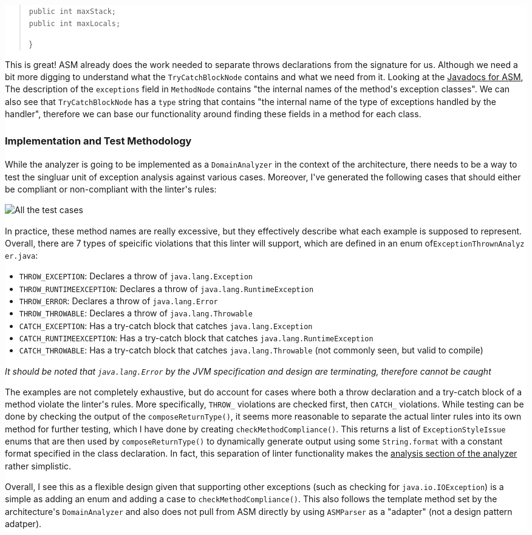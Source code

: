 >     public int maxStack;
>     public int maxLocals;
> }
> ```

This is great! ASM already does the work needed to separate throws declarations from the signature for us. Although we need a bit more digging to understand what the `TryCatchBlockNode` contains and what we need from it. Looking at the [Javadocs for ASM](https://asm.ow2.io/javadoc/index.html), The description of the `exceptions` field in `MethodNode` contains "the internal names of the method's exception classes". We can also see that `TryCatchBlockNode` has a `type` string that contains "the internal name of the type of exceptions handled by the handler", therefore we can base our functionality around finding these fields in a method for each class.

### Implementation and Test Methodology

While the analyzer is going to be implemented as a `DomainAnalyzer` in the context of the architecture, there needs to be a way to test the singluar unit of exception analysis against various cases. Moreover, I've generated the following cases that should either be compliant or non-compliant with the linter's rules:

![All the test cases](./0002/0002/exceptionstyleexamples.png)

In practice, these method names are really excessive, but they effectively describe what each example is supposed to represent. Overall, there are 7 types of speicific violations that this linter will support, which are defined in an enum of`ExceptionThrownAnalyzer.java`:

- `THROW_EXCEPTION`: Declares a throw of `java.lang.Exception`
- `THROW_RUNTIMEEXCEPTION`: Declares a throw of `java.lang.RuntimeException`
- `THROW_ERROR`: Declares a throw of `java.lang.Error`
- `THROW_THROWABLE`: Declares a throw of `java.lang.Throwable`
- `CATCH_EXCEPTION`: Has a try-catch block that catches `java.lang.Exception`
- `CATCH_RUNTIMEEXCEPTION`: Has a try-catch block that catches `java.lang.RuntimeException`
- `CATCH_THROWABLE`: Has a try-catch block that catches `java.lang.Throwable` (not commonly seen, but valid to compile)

_It should be noted that `java.lang.Error` by the JVM specification and design are terminating, therefore cannot be caught_

The examples are not completely exhaustive, but do account for cases where both a throw declaration and a try-catch block of a method violate the linter's rules. More specifically, `THROW_` violations are checked first, then `CATCH_` violations. While testing can be done by checking the output of the `composeReturnType()`, it seems more reasonable to separate the actual linter rules into its own method for further testing, which I have done by creating `checkMethodCompliance()`. This returns a list of `ExceptionStyleIssue` enums that are then used by `composeReturnType()` to dynamically generate output using some `String.format` with a constant format specified in the class declaration. In fact, this separation of linter functionality makes the [analysis section of the analyzer](https://github.com/rhit-csse374/202220-Project-TeamS4G2/blob/13ca1cfe65e58bce2040d144f12d1a6ac094e688/src/domain/ExceptionThrownAnalyzer.java?plain=1#L69-80) rather simplistic.

Overall, I see this as a flexible design given that supporting other exceptions (such as checking for `java.io.IOException`) is a simple as adding an enum and adding a case to `checkMethodCompliance()`. This also follows the template method set by the architecture's `DomainAnalyzer` and also does not pull from ASM directly by using `ASMParser` as a "adapter" (not a design pattern adatper).
